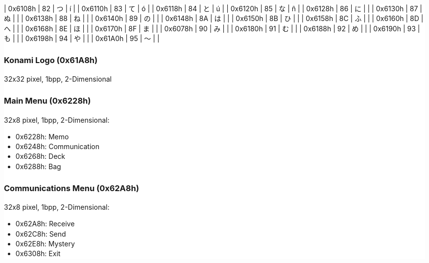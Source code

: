 | 0x6108h | 82  | つ   | í   |
| 0x6110h | 83  | て   | ó   |
| 0x6118h | 84  | と   | ú   |
| 0x6120h | 85  | な   | ñ   |
| 0x6128h | 86  | に   |     |
| 0x6130h | 87  | ぬ   |     |
| 0x6138h | 88  | ね   |     |
| 0x6140h | 89  | の   |     |
| 0x6148h | 8A  | は   |     |
| 0x6150h | 8B  | ひ   |     |
| 0x6158h | 8C  | ふ   |     |
| 0x6160h | 8D  | へ   |     |
| 0x6168h | 8E  | ほ   |     |
| 0x6170h | 8F  | ま   |     |
| 0x6078h | 90  | み   |     |
| 0x6180h | 91  | む   |     |
| 0x6188h | 92  | め   |     |
| 0x6190h | 93  | も   |     |
| 0x6198h | 94  | や   |     |
| 0x61A0h | 95  | 〜   |     |

### Konami Logo (0x61A8h)

32x32 pixel, 1bpp, 2-Dimensional

### Main Menu (0x6228h)

32x8 pixel, 1bpp, 2-Dimensional:

- 0x6228h: Memo
- 0x6248h: Communication
- 0x6268h: Deck
- 0x6288h: Bag

### Communications Menu (0x62A8h)

32x8 pixel, 1bpp, 2-Dimensional:

- 0x62A8h: Receive
- 0x62C8h: Send
- 0x62E8h: Mystery
- 0x6308h: Exit
